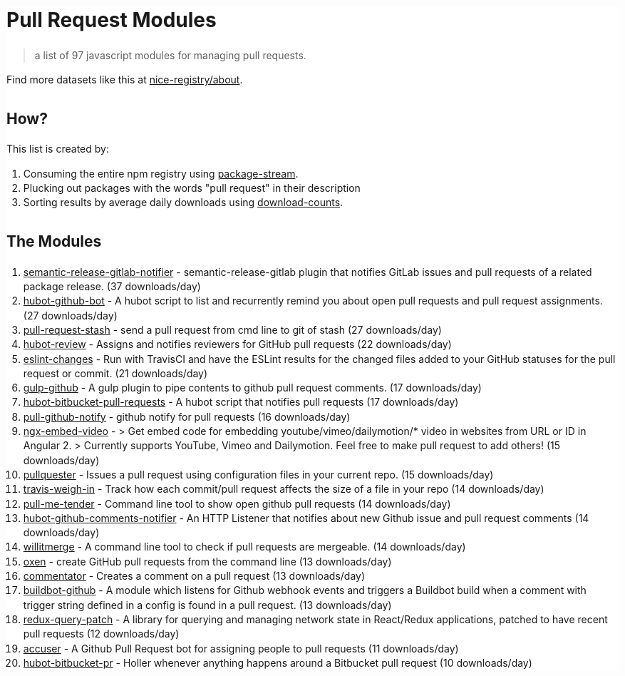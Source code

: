# Pull Request Modules

> a list of 97 javascript modules for managing pull requests.

Find more datasets like this at 
[nice-registry/about](https://github.com/nice-registry/about#datasets).

## How?

This list is created by:

1. Consuming the entire npm registry using [package-stream](http://ghub.io/package-stream).
1. Plucking out packages with the words "pull request" in their description
1. Sorting results by average daily downloads using [download-counts](http://ghub.io/download-counts).

## The Modules
1. [semantic-release-gitlab-notifier](http://ghub.io/semantic-release-gitlab-notifier) - semantic-release-gitlab plugin that notifies GitLab issues and pull requests of a related package release. (37 downloads/day)
2. [hubot-github-bot](http://ghub.io/hubot-github-bot) - A hubot script to list and recurrently remind you about open pull requests and pull request assignments. (27 downloads/day)
3. [pull-request-stash](http://ghub.io/pull-request-stash) - send a pull request from cmd line to git of stash (27 downloads/day)
4. [hubot-review](http://ghub.io/hubot-review) - Assigns and notifies reviewers for GitHub pull requests (22 downloads/day)
5. [eslint-changes](http://ghub.io/eslint-changes) - Run with TravisCI and have the ESLint results for the changed files added to your GitHub statuses for the pull request or commit. (21 downloads/day)
6. [gulp-github](http://ghub.io/gulp-github) - A gulp plugin to pipe contents to github pull request comments. (17 downloads/day)
7. [hubot-bitbucket-pull-requests](http://ghub.io/hubot-bitbucket-pull-requests) - A hubot script that notifies pull requests (17 downloads/day)
8. [pull-github-notify](http://ghub.io/pull-github-notify) - github notify for pull requests (16 downloads/day)
9. [ngx-embed-video](http://ghub.io/ngx-embed-video) - > Get embed code for embedding youtube/vimeo/dailymotion/* video in websites from URL or ID in Angular 2. > Currently supports YouTube, Vimeo and Dailymotion. Feel free to make pull request to add others! (15 downloads/day)
10. [pullquester](http://ghub.io/pullquester) - Issues a pull request using configuration files in your current repo. (15 downloads/day)
11. [travis-weigh-in](http://ghub.io/travis-weigh-in) - Track how each commit/pull request affects the size of a file in your repo (14 downloads/day)
12. [pull-me-tender](http://ghub.io/pull-me-tender) - Command line tool to show open github pull requests (14 downloads/day)
13. [hubot-github-comments-notifier](http://ghub.io/hubot-github-comments-notifier) - An HTTP Listener that notifies about new Github issue and pull request comments (14 downloads/day)
14. [willitmerge](http://ghub.io/willitmerge) - A command line tool to check if pull requests are mergeable. (14 downloads/day)
15. [oxen](http://ghub.io/oxen) - create GitHub pull requests from the command line (13 downloads/day)
16. [commentator](http://ghub.io/commentator) - Creates a comment on a pull request (13 downloads/day)
17. [buildbot-github](http://ghub.io/buildbot-github) - A module which listens for Github webhook events and triggers a Buildbot build when a comment with trigger string defined in a config is found in a pull request. (13 downloads/day)
18. [redux-query-patch](http://ghub.io/redux-query-patch) - A library for querying and managing network state in React/Redux applications, patched to have recent pull requests (12 downloads/day)
19. [accuser](http://ghub.io/accuser) - A Github Pull Request bot for assigning people to pull requests (11 downloads/day)
20. [hubot-bitbucket-pr](http://ghub.io/hubot-bitbucket-pr) - Holler whenever anything happens around a Bitbucket pull request (10 downloads/day)
